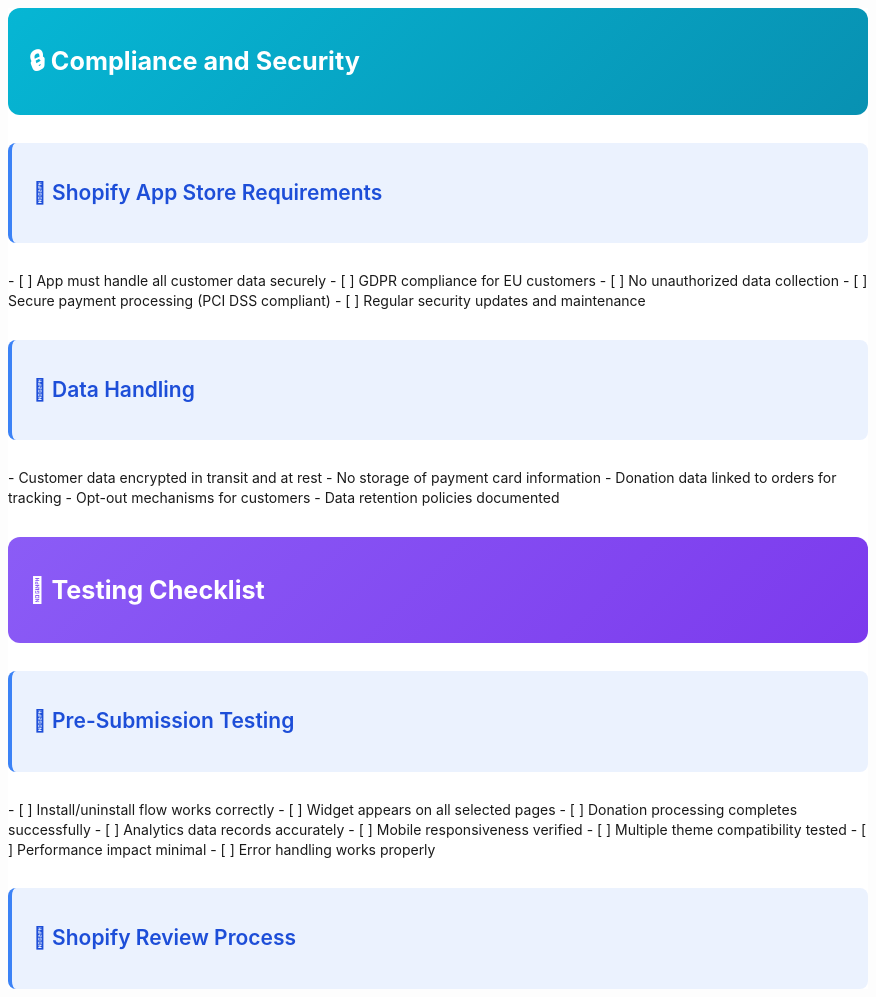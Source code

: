 <div style="background: linear-gradient(135deg, #06b6d4 0%, #0891b2 100%); color: white; padding: 1.5rem; border-radius: 12px; margin: 2rem 0;">

<span style="font-size: 1.8rem; font-weight: 700;">🔒 Compliance and Security</span>

</div>

<div style="background: rgba(59, 130, 246, 0.1); border-left: 4px solid #3b82f6; padding: 1.5rem; margin: 2rem 0; border-radius: 8px;">

<span style="font-size: 1.5rem; font-weight: 600; color: #1d4ed8;">📌 Shopify App Store Requirements</span>

</div>
- [ ] App must handle all customer data securely
- [ ] GDPR compliance for EU customers
- [ ] No unauthorized data collection
- [ ] Secure payment processing (PCI DSS compliant)
- [ ] Regular security updates and maintenance

<div style="background: rgba(59, 130, 246, 0.1); border-left: 4px solid #3b82f6; padding: 1.5rem; margin: 2rem 0; border-radius: 8px;">

<span style="font-size: 1.5rem; font-weight: 600; color: #1d4ed8;">📌 Data Handling</span>

</div>
- Customer data encrypted in transit and at rest
- No storage of payment card information
- Donation data linked to orders for tracking
- Opt-out mechanisms for customers
- Data retention policies documented

<div style="background: linear-gradient(135deg, #8b5cf6 0%, #7c3aed 100%); color: white; padding: 1.5rem; border-radius: 12px; margin: 2rem 0;">

<span style="font-size: 1.8rem; font-weight: 700;">🧪 Testing Checklist</span>

</div>

<div style="background: rgba(59, 130, 246, 0.1); border-left: 4px solid #3b82f6; padding: 1.5rem; margin: 2rem 0; border-radius: 8px;">

<span style="font-size: 1.5rem; font-weight: 600; color: #1d4ed8;">🧪 Pre-Submission Testing</span>

</div>
- [ ] Install/uninstall flow works correctly
- [ ] Widget appears on all selected pages
- [ ] Donation processing completes successfully
- [ ] Analytics data records accurately
- [ ] Mobile responsiveness verified
- [ ] Multiple theme compatibility tested
- [ ] Performance impact minimal
- [ ] Error handling works properly

<div style="background: rgba(59, 130, 246, 0.1); border-left: 4px solid #3b82f6; padding: 1.5rem; margin: 2rem 0; border-radius: 8px;">

<span style="font-size: 1.5rem; font-weight: 600; color: #1d4ed8;">📌 Shopify Review Process</span>
